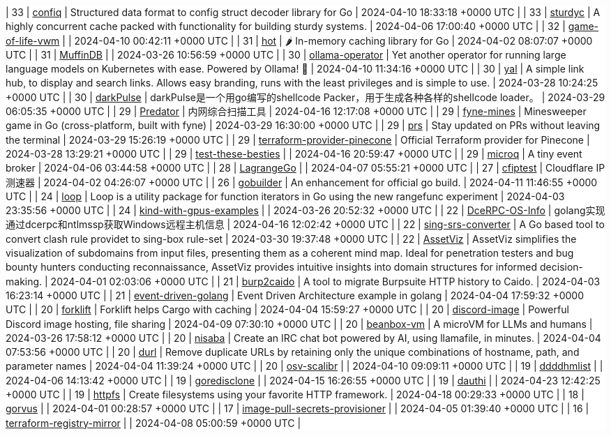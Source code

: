 | 33 | [confiq](https://github.com/greencoda/confiq) | Structured data format to config struct decoder library for Go | 2024-04-10 18:33:18 +0000 UTC |
| 33 | [sturdyc](https://github.com/creativecreature/sturdyc) | A highly concurrent cache packed with functionality for building sturdy systems. | 2024-04-06 17:00:40 +0000 UTC |
| 32 | [game-of-life-vwm](https://github.com/ThePrimeagen/game-of-life-vwm) |  | 2024-04-10 00:42:11 +0000 UTC |
| 31 | [hot](https://github.com/samber/hot) | 🌶️ In-memory caching library for Go | 2024-04-02 08:07:07 +0000 UTC |
| 31 | [MuffinDB](https://github.com/sahildotexe/MuffinDB) |  | 2024-03-26 10:56:59 +0000 UTC |
| 30 | [ollama-operator](https://github.com/nekomeowww/ollama-operator) | Yet another operator for running large language models on Kubernetes with ease. Powered by Ollama! 🐫 | 2024-04-10 11:34:16 +0000 UTC |
| 30 | [yal](https://github.com/timo-reymann/yal) | A simple link hub, to display and search links. Allows easy branding, runs with the least privileges and is simple to use. | 2024-03-28 10:24:25 +0000 UTC |
| 30 | [darkPulse](https://github.com/fdx-xdf/darkPulse) | darkPulse是一个用go编写的shellcode Packer，用于生成各种各样的shellcode loader。 | 2024-03-29 06:05:35 +0000 UTC |
| 29 | [Predator](https://github.com/H3rmesk1t/Predator) | 内网综合扫描工具 | 2024-04-16 12:17:08 +0000 UTC |
| 29 | [fyne-mines](https://github.com/mevdschee/fyne-mines) | Minesweeper game in Go (cross-platform, built with fyne)  | 2024-03-29 16:30:00 +0000 UTC |
| 29 | [prs](https://github.com/dhth/prs) | Stay updated on PRs without leaving the terminal | 2024-03-29 15:26:19 +0000 UTC |
| 29 | [terraform-provider-pinecone](https://github.com/pinecone-io/terraform-provider-pinecone) | Official Terraform provider for Pinecone  | 2024-03-28 13:29:21 +0000 UTC |
| 29 | [test-these-besties](https://github.com/ThePrimeagen/test-these-besties) |  | 2024-04-16 20:59:47 +0000 UTC |
| 29 | [microq](https://github.com/c16a/microq) | A tiny event broker | 2024-04-06 03:44:58 +0000 UTC |
| 28 | [LagrangeGo](https://github.com/LagrangeDev/LagrangeGo) |  | 2024-04-07 05:55:21 +0000 UTC |
| 27 | [cfiptest](https://github.com/jackrun123/cfiptest) | Cloudflare IP 测速器 | 2024-04-02 04:26:07 +0000 UTC |
| 26 | [gobuilder](https://github.com/gvcgo/gobuilder) | An enhancement for official go build. | 2024-04-11 11:46:55 +0000 UTC |
| 24 | [loop](https://github.com/dreamsofcode-io/loop) | Loop is a utility package for function iterators in Go using the new rangefunc experiment | 2024-04-03 23:35:56 +0000 UTC |
| 24 | [kind-with-gpus-examples](https://github.com/klueska/kind-with-gpus-examples) |  | 2024-03-26 20:52:32 +0000 UTC |
| 22 | [DceRPC-OS-Info](https://github.com/W01fh4cker/DceRPC-OS-Info) | golang实现通过dcerpc和ntlmssp获取Windows远程主机信息 | 2024-04-16 12:02:42 +0000 UTC |
| 22 | [sing-srs-converter](https://github.com/PuerNya/sing-srs-converter) | A Go based tool to convert clash rule providet to sing-box rule-set | 2024-03-30 19:37:48 +0000 UTC |
| 22 | [AssetViz](https://github.com/mrrootsec/AssetViz) |  AssetViz simplifies the visualization of subdomains from input files, presenting them as a coherent mind map. Ideal for penetration testers and bug bounty hunters conducting reconnaissance, AssetViz provides intuitive insights into domain structures for informed decision-making.  | 2024-04-01 02:03:06 +0000 UTC |
| 21 | [burp2caido](https://github.com/projectmonke/burp2caido) | A tool to migrate Burpsuite HTTP history to Caido. | 2024-04-03 16:23:14 +0000 UTC |
| 21 | [event-driven-golang](https://github.com/NiltonMorais/event-driven-golang) | Event Driven Architecture example in golang | 2024-04-04 17:59:32 +0000 UTC |
| 20 | [forklift](https://github.com/paritytech/forklift) | Forklift helps Cargo with caching | 2024-04-04 15:59:27 +0000 UTC |
| 20 | [discord-image](https://github.com/missuo/discord-image) | Powerful Discord image hosting, file sharing | 2024-04-09 07:30:10 +0000 UTC |
| 20 | [beanbox-vm](https://github.com/ErikKaum/beanbox-vm) | A microVM for LLMs and humans | 2024-03-26 17:58:12 +0000 UTC |
| 20 | [nisaba](https://github.com/sourcebunny/nisaba) | Create an IRC chat bot powered by AI, using llamafile, in minutes. | 2024-04-04 07:53:56 +0000 UTC |
| 20 | [durl](https://github.com/j3ssie/durl) | Remove duplicate URLs by retaining only the unique combinations of hostname, path, and parameter names | 2024-04-04 11:39:24 +0000 UTC |
| 20 | [osv-scalibr](https://github.com/google/osv-scalibr) |  | 2024-04-10 09:09:11 +0000 UTC |
| 19 | [ddddhmlist](https://github.com/Tontonnow/ddddhmlist) |  | 2024-04-06 14:13:42 +0000 UTC |
| 19 | [goredisclone](https://github.com/anthdm/goredisclone) |  | 2024-04-15 16:26:55 +0000 UTC |
| 19 | [dauthi](https://github.com/emptynebuli/dauthi) |  | 2024-04-23 12:42:25 +0000 UTC |
| 19 | [httpfs](https://github.com/progrium/httpfs) | Create filesystems using your favorite HTTP framework. | 2024-04-18 00:29:33 +0000 UTC |
| 18 | [gorvus](https://github.com/FelipeMCassiano/gorvus) |  | 2024-04-01 00:28:57 +0000 UTC |
| 17 | [image-pull-secrets-provisioner](https://github.com/pfnet/image-pull-secrets-provisioner) |  | 2024-04-05 01:39:40 +0000 UTC |
| 16 | [terraform-registry-mirror](https://github.com/jonasasx/terraform-registry-mirror) |  | 2024-04-08 05:00:59 +0000 UTC |